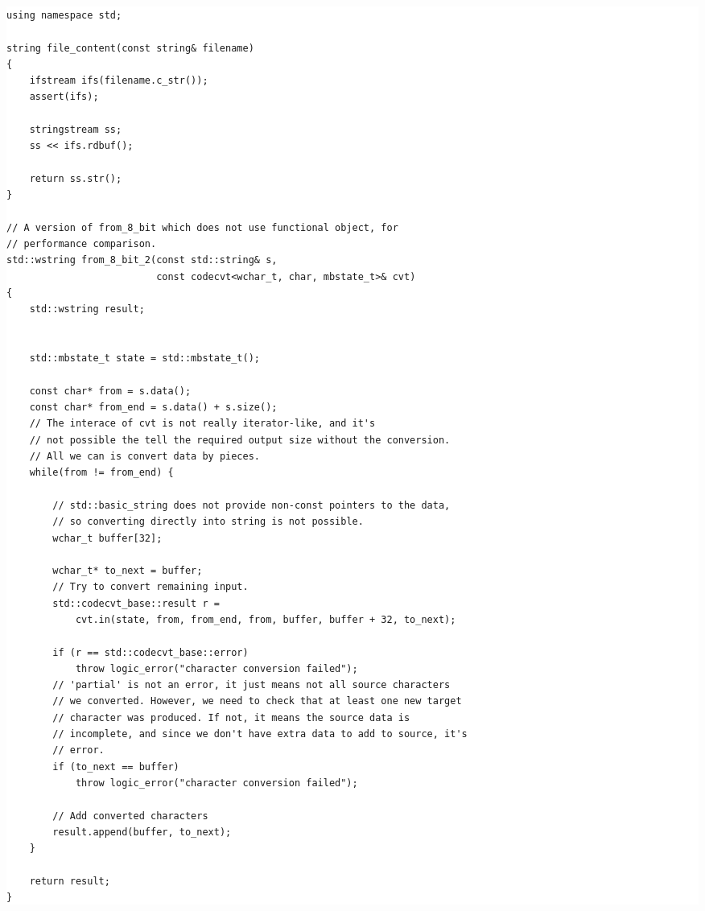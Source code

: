     using namespace std;
    
    string file_content(const string& filename)
    {
        ifstream ifs(filename.c_str());
        assert(ifs);
    
        stringstream ss;
        ss << ifs.rdbuf();
    
        return ss.str();
    }
    
    // A version of from_8_bit which does not use functional object, for
    // performance comparison.
    std::wstring from_8_bit_2(const std::string& s,
                              const codecvt<wchar_t, char, mbstate_t>& cvt)
    {
        std::wstring result;
    
    
        std::mbstate_t state = std::mbstate_t();
    
        const char* from = s.data();
        const char* from_end = s.data() + s.size();
        // The interace of cvt is not really iterator-like, and it's
        // not possible the tell the required output size without the conversion.
        // All we can is convert data by pieces.
        while(from != from_end) {
    
            // std::basic_string does not provide non-const pointers to the data,
            // so converting directly into string is not possible.
            wchar_t buffer[32];
    
            wchar_t* to_next = buffer;
            // Try to convert remaining input.
            std::codecvt_base::result r =
                cvt.in(state, from, from_end, from, buffer, buffer + 32, to_next);
    
            if (r == std::codecvt_base::error)
                throw logic_error("character conversion failed");
            // 'partial' is not an error, it just means not all source characters
            // we converted. However, we need to check that at least one new target
            // character was produced. If not, it means the source data is
            // incomplete, and since we don't have extra data to add to source, it's
            // error.
            if (to_next == buffer)
                throw logic_error("character conversion failed");
    
            // Add converted characters
            result.append(buffer, to_next);
        }
    
        return result;
    }
    
    
